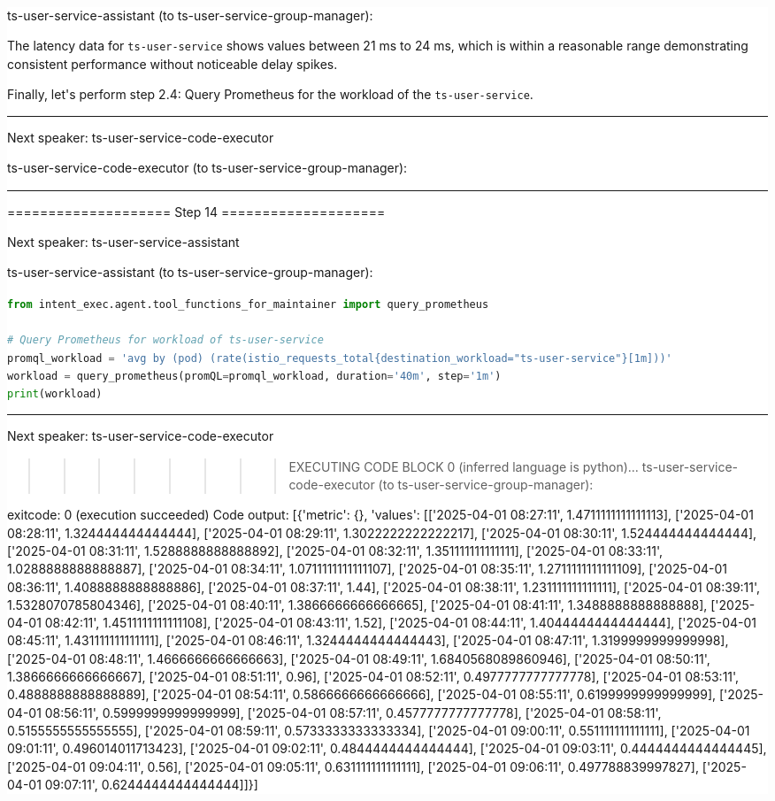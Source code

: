 ts-user-service-assistant (to ts-user-service-group-manager):

The latency data for `ts-user-service` shows values between 21 ms to 24 ms, which is within a reasonable range demonstrating consistent performance without noticeable delay spikes.

Finally, let's perform step 2.4: Query Prometheus for the workload of the `ts-user-service`.

--------------------------------------------------------------------------------

Next speaker: ts-user-service-code-executor

ts-user-service-code-executor (to ts-user-service-group-manager):



--------------------------------------------------------------------------------
==================== Step 14 ====================

Next speaker: ts-user-service-assistant

ts-user-service-assistant (to ts-user-service-group-manager):

```python
from intent_exec.agent.tool_functions_for_maintainer import query_prometheus

# Query Prometheus for workload of ts-user-service
promql_workload = 'avg by (pod) (rate(istio_requests_total{destination_workload="ts-user-service"}[1m]))'
workload = query_prometheus(promQL=promql_workload, duration='40m', step='1m')
print(workload)
```

--------------------------------------------------------------------------------

Next speaker: ts-user-service-code-executor


>>>>>>>> EXECUTING CODE BLOCK 0 (inferred language is python)...
ts-user-service-code-executor (to ts-user-service-group-manager):

exitcode: 0 (execution succeeded)
Code output: 
[{'metric': {}, 'values': [['2025-04-01 08:27:11', 1.4711111111111113], ['2025-04-01 08:28:11', 1.324444444444444], ['2025-04-01 08:29:11', 1.3022222222222217], ['2025-04-01 08:30:11', 1.524444444444444], ['2025-04-01 08:31:11', 1.5288888888888892], ['2025-04-01 08:32:11', 1.351111111111111], ['2025-04-01 08:33:11', 1.0288888888888887], ['2025-04-01 08:34:11', 1.0711111111111107], ['2025-04-01 08:35:11', 1.2711111111111109], ['2025-04-01 08:36:11', 1.4088888888888886], ['2025-04-01 08:37:11', 1.44], ['2025-04-01 08:38:11', 1.231111111111111], ['2025-04-01 08:39:11', 1.5328070785804346], ['2025-04-01 08:40:11', 1.3866666666666665], ['2025-04-01 08:41:11', 1.3488888888888888], ['2025-04-01 08:42:11', 1.4511111111111108], ['2025-04-01 08:43:11', 1.52], ['2025-04-01 08:44:11', 1.4044444444444444], ['2025-04-01 08:45:11', 1.431111111111111], ['2025-04-01 08:46:11', 1.3244444444444443], ['2025-04-01 08:47:11', 1.3199999999999998], ['2025-04-01 08:48:11', 1.4666666666666663], ['2025-04-01 08:49:11', 1.6840568089860946], ['2025-04-01 08:50:11', 1.3866666666666667], ['2025-04-01 08:51:11', 0.96], ['2025-04-01 08:52:11', 0.4977777777777778], ['2025-04-01 08:53:11', 0.4888888888888889], ['2025-04-01 08:54:11', 0.5866666666666666], ['2025-04-01 08:55:11', 0.6199999999999999], ['2025-04-01 08:56:11', 0.5999999999999999], ['2025-04-01 08:57:11', 0.4577777777777778], ['2025-04-01 08:58:11', 0.5155555555555555], ['2025-04-01 08:59:11', 0.5733333333333334], ['2025-04-01 09:00:11', 0.551111111111111], ['2025-04-01 09:01:11', 0.496014011713423], ['2025-04-01 09:02:11', 0.4844444444444444], ['2025-04-01 09:03:11', 0.4444444444444445], ['2025-04-01 09:04:11', 0.56], ['2025-04-01 09:05:11', 0.631111111111111], ['2025-04-01 09:06:11', 0.497788839997827], ['2025-04-01 09:07:11', 0.6244444444444444]]}]
